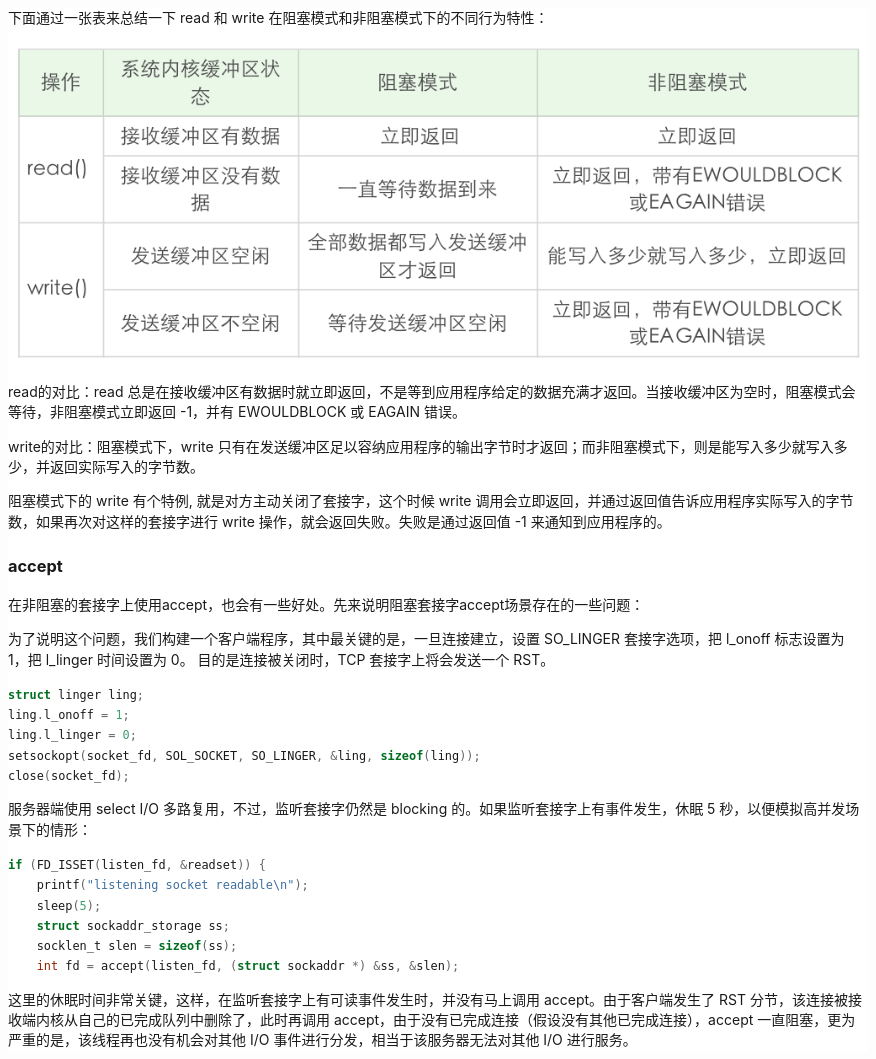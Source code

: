 下面通过一张表来总结一下 read 和 write 在阻塞模式和非阻塞模式下的不同行为特性： 

![6e7a467bc6f5985eebbd94ef7de14aaa](6e7a467bc6f5985eebbd94ef7de14aaa.webp)

read的对比：read 总是在接收缓冲区有数据时就立即返回，不是等到应用程序给定的数据充满才返回。当接收缓冲区为空时，阻塞模式会等待，非阻塞模式立即返回 -1，并有 EWOULDBLOCK 或 EAGAIN 错误。 

write的对比：阻塞模式下，write 只有在发送缓冲区足以容纳应用程序的输出字节时才返回；而非阻塞模式下，则是能写入多少就写入多少，并返回实际写入的字节数。 

阻塞模式下的 write 有个特例, 就是对方主动关闭了套接字，这个时候 write 调用会立即返回，并通过返回值告诉应用程序实际写入的字节数，如果再次对这样的套接字进行 write 操作，就会返回失败。失败是通过返回值 -1 来通知到应用程序的。 

### accept

在非阻塞的套接字上使用accept，也会有一些好处。先来说明阻塞套接字accept场景存在的一些问题：

为了说明这个问题，我们构建一个客户端程序，其中最关键的是，一旦连接建立，设置 SO_LINGER 套接字选项，把 l_onoff 标志设置为 1，把 l_linger 时间设置为 0。 目的是连接被关闭时，TCP 套接字上将会发送一个 RST。 

~~~c
struct linger ling;
ling.l_onoff = 1; 
ling.l_linger = 0;
setsockopt(socket_fd, SOL_SOCKET, SO_LINGER, &ling, sizeof(ling));
close(socket_fd);
~~~

服务器端使用 select I/O 多路复用，不过，监听套接字仍然是 blocking 的。如果监听套接字上有事件发生，休眠 5 秒，以便模拟高并发场景下的情形：

~~~c
if (FD_ISSET(listen_fd, &readset)) {
    printf("listening socket readable\n");
    sleep(5);
    struct sockaddr_storage ss;
    socklen_t slen = sizeof(ss);
    int fd = accept(listen_fd, (struct sockaddr *) &ss, &slen);
~~~

这里的休眠时间非常关键，这样，在监听套接字上有可读事件发生时，并没有马上调用 accept。由于客户端发生了 RST 分节，该连接被接收端内核从自己的已完成队列中删除了，此时再调用 accept，由于没有已完成连接（假设没有其他已完成连接），accept 一直阻塞，更为严重的是，该线程再也没有机会对其他 I/O 事件进行分发，相当于该服务器无法对其他 I/O 进行服务。 
